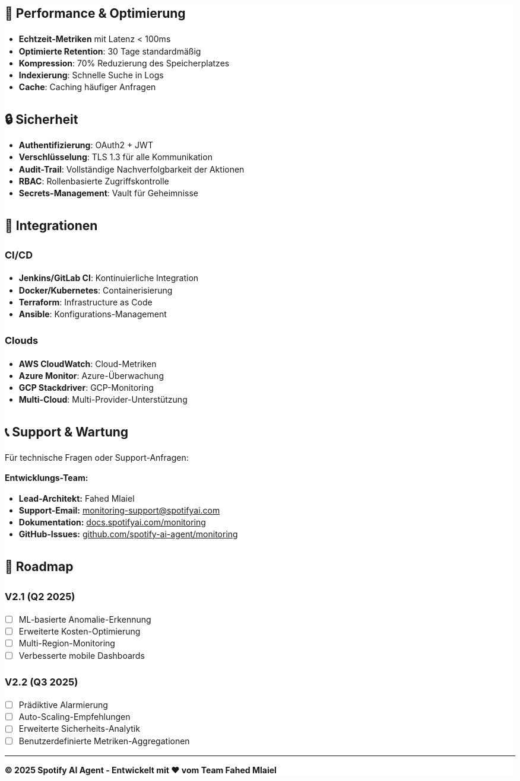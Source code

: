 ## 🚀 Performance & Optimierung

- **Echtzeit-Metriken** mit Latenz < 100ms
- **Optimierte Retention**: 30 Tage standardmäßig
- **Kompression**: 70% Reduzierung des Speicherplatzes
- **Indexierung**: Schnelle Suche in Logs
- **Cache**: Caching häufiger Anfragen

## 🔒 Sicherheit

- **Authentifizierung**: OAuth2 + JWT
- **Verschlüsselung**: TLS 1.3 für alle Kommunikation
- **Audit-Trail**: Vollständige Nachverfolgbarkeit der Aktionen
- **RBAC**: Rollenbasierte Zugriffskontrolle
- **Secrets-Management**: Vault für Geheimnisse

## 🔄 Integrationen

### CI/CD
- **Jenkins/GitLab CI**: Kontinuierliche Integration
- **Docker/Kubernetes**: Containerisierung
- **Terraform**: Infrastructure as Code
- **Ansible**: Konfigurations-Management

### Clouds
- **AWS CloudWatch**: Cloud-Metriken
- **Azure Monitor**: Azure-Überwachung
- **GCP Stackdriver**: GCP-Monitoring
- **Multi-Cloud**: Multi-Provider-Unterstützung

## 📞 Support & Wartung

Für technische Fragen oder Support-Anfragen:

**Entwicklungs-Team:**
- **Lead-Architekt:** Fahed Mlaiel
- **Support-Email:** monitoring-support@spotifyai.com
- **Dokumentation:** [docs.spotifyai.com/monitoring](docs.spotifyai.com/monitoring)
- **GitHub-Issues:** [github.com/spotify-ai-agent/monitoring](github.com/spotify-ai-agent/monitoring)

## 🚀 Roadmap

### V2.1 (Q2 2025)
- [ ] ML-basierte Anomalie-Erkennung
- [ ] Erweiterte Kosten-Optimierung
- [ ] Multi-Region-Monitoring
- [ ] Verbesserte mobile Dashboards

### V2.2 (Q3 2025)
- [ ] Prädiktive Alarmierung
- [ ] Auto-Scaling-Empfehlungen
- [ ] Erweiterte Sicherheits-Analytik
- [ ] Benutzerdefinierte Metriken-Aggregationen

---

**© 2025 Spotify AI Agent - Entwickelt mit ❤️ vom Team Fahed Mlaiel**
